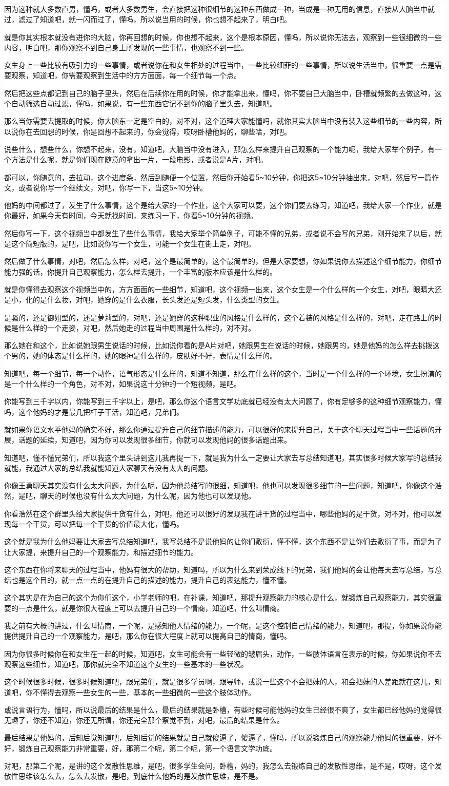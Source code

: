 因为这种就大多数直男，懂吗，或者大多数男生，会直接把这种很细节的这种东西做成一种，当成是一种无用的信息，直接从大脑当中就过，滤过了知道吧，就一闪而过了，懂吗，所以说当用的时候，你也想不起来了，明白吧。

就是你其实根本就没有进你的大脑，你再回想的时候，你也想不起来，这个是根本原因，懂吗，所以说你无法去，观察到一些很细微的一些内容，明白吧，那你观察不到自己身上所发现的一些事情，也观察不到一些。

女生身上一些比较有吸引力的一些事情，或者说你在和女生相处的过程当中，一些比较细菲的一些事情，所以说生活当中，很重要一点是需要观察，知道吧，你需要观察到生活中的方方面面，每一个细节每一个点。

然后把这些点都记到自己的脑子里头，然后在后续你在用的时候，你才能拿出来，懂吗，你不要自己大脑当中，卧槽就频繁的去做这种，这个自动筛选自动过滤，懂吗，如果说，有一些东西它记不到你的脑子里头去，知道吧。

那么当你需要去提取的时候，你大脑东一定是空白的，对不对，这个道理大家能懂吗，就你其实大脑当中没有装入这些细节的一些内容，所以说你在去回想的时候，你是回想不起来的，你会觉得，哎呀卧槽他妈的，聊些啥，对吧。

说些什么，想些什么，你想不起来，没有，知道吧，大脑当中没有进入，那怎么样来提升自己观察的一个能力呢，我给大家举个例子，有一个方法是什么呢，就是你们现在随意的拿出一片，一段电影，或者说是A片，对吧。

都可以，你随意的，去拉动，这个进度条，然后到随便一个位置，然后你开始看5~10分钟，你把这5~10分钟抽出来，对吧，然后写一篇作文，或者说你写一个继续文，对吧，你写一下，当这5~10分钟。

他妈的中间都过了，发生了什么事情，这个是给大家的一个作业，这个大家可以要，这个你们要去练习，知道吧，我给大家一个作业，就是你最好，如果今天有时间，今天就找时间，来练习一下，你看5~10分钟的视频。

然后你写一下，这个视频当中都发生了些什么事情，我给大家举个简单例子，可能不懂的兄弟，或者说不会写的兄弟，刚开始来了以后，就是这个简短版的，是吧，比如说你写一个女生，可能一个女生在街上走，对吧。

然后做了什么事情，对吧，然后怎么样，对吧，这个是最简单的，这个最简单的，但是大家要想，你如果说你去描述这个细节能力，你细节能力强的话，你提升自己观察能力，怎么样去提升，一个丰富的版本应该是什么样的。

就是你懂得去观察这个视频当中的，方方面面的一些细节，知道吧，这个视频一出来，这个女生是一个什么样的一个女生，对吧，眼睛大还是小，化的是什么妆，对吧，她穿的是什么衣服，长头发还是短头发，什么类型的女生。

是骚的，还是御姐型的，还是萝莉型的，对吧，还是她穿的这种职业的风格是什么样的，这个着装的风格是什么样的，对吧，走在路上的时候是什么样的一个走姿，对吧，然后她走的过程当中周围是什么样的，对不对。

那么她在和这个，比如说她跟男生说话的时候，比如说你看的是A片对吧，她跟男生在说话的时候，她跟男的，她是他妈的怎么样去挑拨这个男的，她的体态是什么样的，她的眼神是什么样的，皮肤好不好，表情是什么样的。

知道吧，每一个细节，每一个动作，语气形态是什么样的，知道不知道，那么在什么样的这个，当时是一个什么样的一个环境，女生扮演的是一个什么样的一个角色，对不对，如果说这十分钟的一个短视频，是吧。

你能写到三千字以内，你能写到三千字以上，是吧，那么你这个语言文学功底就已经没有太大问题了，你有足够多的这种细节观察能力，懂吗，这个他妈的才是最几把杆子干活，知道吧，兄弟们。

就如果你语文水平他妈的确实不好，那么你通过提升自己的细节描述的能力，可以很好的来提升自己，关于这个聊天过程当中一些话题的开展，话题的延续，知道吧，因为你可以发现很多细节，你就可以发现他妈的很多话题出来。

知道吧，懂不懂兄弟们，所以我这个里头讲到这儿我再提一下，就是我为什么一定要让大家去写总结知道吧，其实很多时候大家写的总结我就能，我通过大家的总结我就能知道大家聊天有没有太大的问题。

你像王勇聊天其实没有什么太大问题，为什么呢，因为他总结写的很细，知道吧，他也可以发现很多细节的一些问题，知道吧，你像这个浩然，是吧，聊天的时候也没有什么太大问题，为什么呢，因为他也可以发现他。

你看浩然在这个群里头给大家提供干货有什么，对吧，他还可以很好的发现我在讲干货的过程当中，哪些他妈的是干货，对不对，他可以发现每一个干货，可以把每一个干货的价值最大化，懂吗。

这个就是我为什么他妈要让大家去写总结知道吧，我写总结不是说他妈的让你们敷衍，懂不懂，这个东西不是让你们去敷衍了事，而是为了让大家提，来提升自己的一个观察能力，和描述细节的能力。

这个东西在你将来聊天的过程当中，他妈有很大的帮助，知道吗，所以为什么来到荣成线下的兄弟，我们他妈的会让他每天去写总结，写总结也是这个目的，就一点一点的在提升自己的描述的能力，提升自己的表达能力，懂不懂。

这个其实是在为自己的这个为你们这个，小学老师的吧，在补课，知道吧，那提升观察能力的核心是什么，就锻炼自己观察能力，其实很重要的一点是什么，就是你很大程度上可以去提升自己的一个情商，知道吧，什么叫情商。

我之前有大概的讲过，什么叫情商，一个呢，是感知他人情绪的能力，一个呢，是这个控制自己情绪的能力，知道吧，那提，你如果说你能提供提升自己的一个观察能力，是吧，那么你在很大程度上就可以提高自己的情商，懂吗。

因为你很多时候你在和女生在一起的时候，知道吧，女生可能会有一些轻微的皱眉头，动作，一些肢体语言在表示的时候，你如果说你不去观察这些细节，知道吧，那你就完全不知道这个女生的一些基本的一些状况。

这个时候很多时候，很多时候知道吧，跟兄弟们，就是很多学员啊，跟导师，或说一些这个不会把妹的人，和会把妹的人差距就在这儿，知道吧，你不懂得去观察一些女生的一些，基本的一些细微的一些这个肢体动作。

或说言语行为，懂吗，所以说最后的结果是什么，最后的结果就是卧槽，有些时候可能他妈的女生已经很不爽了，女生都已经他妈的觉得很无趣了，你还不知道，你还无所谓，你还完全那个察觉不到，对吧，最后的结果是什么。

最后结果是他妈的，后知后觉知道吧，后知后觉的结果就是自己就傻逼了，傻逼了，懂吗，所以说锻炼自己的观察能力他妈的很重要，好不好，锻炼自己观察能力非常重要，好，那第二个呢，第二个呢，第一个语言文学功底。

对吧，那第二个呢，是讲的这个发散性思维，是吧，很多学生会问，卧槽，妈的，我怎么去锻炼自己的发散性思维，是不是，哎呀，这个发散性思维该怎么去，怎么去发散，是吧，到底什么他妈的是发散性思维，是不是。
